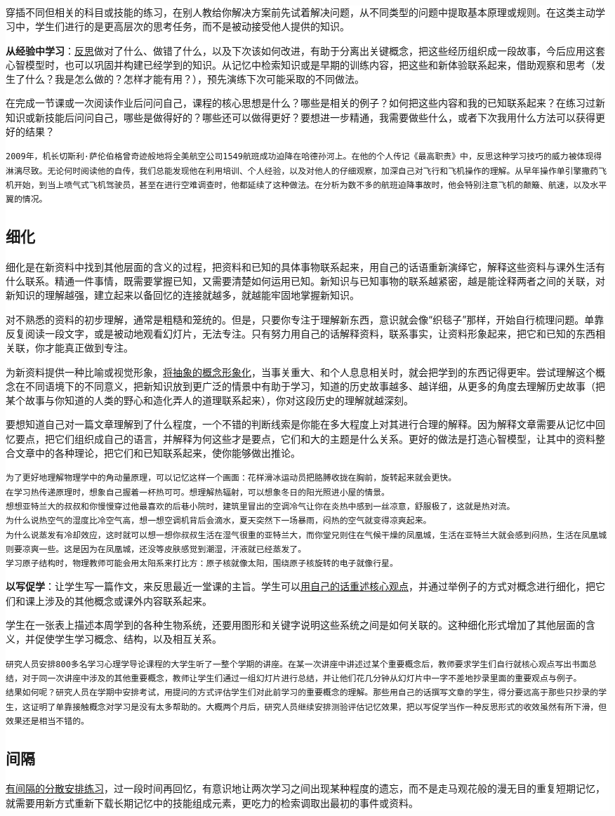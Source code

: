 穿插不同但相关的科目或技能的练习，在别人教给你解决方案前先试着解决问题，从不同类型的问题中提取基本原理或规则。在这类主动学习中，学生们进行的是更高层次的思考任务，而不是被动接受他人提供的知识。

**从经验中学习**：[反思](https://yamaeye.netlify.app/2022-08-29/专业/医学/神经外科医生迈克·埃伯索尔德/)做对了什么、做错了什么，以及下次该如何改进，有助于分离出关键概念，把这些经历组织成一段故事，今后应用这套心智模型时，也可以巩固并构建已经学到的知识。从记忆中检索知识或是早期的训练内容，把这些和新体验联系起来，借助观察和思考（发生了什么？我是怎么做的？怎样才能有用？），预先演练下次可能采取的不同做法。

在完成一节课或一次阅读作业后问问自己，课程的核心思想是什么？哪些是相关的例子？如何把这些内容和我的已知联系起来？在练习过新知识或新技能后问问自己，哪些是做得好的？哪些还可以做得更好？要想进一步精通，我需要做些什么，或者下次我用什么方法可以获得更好的结果？

```
2009年，机长切斯利·萨伦伯格曾奇迹般地将全美航空公司1549航班成功迫降在哈德孙河上。在他的个人传记《最高职责》中，反思这种学习技巧的威力被体现得淋漓尽致。无论何时阅读他的自传，我们总能发现他在利用培训、个人经验，以及对他人的仔细观察，加深自己对飞行和飞机操作的理解。从早年操作单引擎撒药飞机开始，到当上喷气式飞机驾驶员，甚至在进行空难调查时，他都延续了这种做法。在分析为数不多的航班迫降事故时，他会特别注意飞机的颠簸、航速，以及水平翼的情况。
```

## 细化

细化是在新资料中找到其他层面的含义的过程，把资料和已知的具体事物联系起来，用自己的话语重新演绎它，解释这些资料与课外生活有什么联系。精通一件事情，既需要掌握已知，又需要清楚如何运用已知。新知识与已知事物的联系越紧密，越是能诠释两者之间的关联，对新知识的理解越强，建立起来以备回忆的连接就越多，就越能牢固地掌握新知识。

对不熟悉的资料的初步理解，通常是粗糙和笼统的。但是，只要你专注于理解新东西，意识就会像“织毯子”那样，开始自行梳理问题。单靠反复阅读一段文字，或是被动地观看幻灯片，无法专注。只有努力用自己的话解释资料，联系事实，让资料形象起来，把它和已知的东西相关联，你才能真正做到专注。

为新资料提供一种比喻或视觉形象，[将抽象的概念形象化](https://yamaeye.netlify.app/2023-08-20/专业/艺术/钢琴家塞尔玛·亨特/)，当事关重大、和个人息息相关时，就会把学到的东西记得更牢。尝试理解这个概念在不同语境下的不同意义，把新知识放到更广泛的情景中有助于学习，知道的历史故事越多、越详细，从更多的角度去理解历史故事（把某个故事与你知道的人类的野心和造化弄人的道理联系起来），你对这段历史的理解就越深刻。

要想知道自己对一篇文章理解到了什么程度，一个不错的判断线索是你能在多大程度上对其进行合理的解释。因为解释文章需要从记忆中回忆要点，把它们组织成自己的语言，并解释为何这些才是要点，它们和大的主题是什么关系。更好的做法是打造心智模型，让其中的资料整合文章中的各种理论，把它们和已知联系起来，使你能够做出推论。

```
为了更好地理解物理学中的角动量原理，可以记忆这样一个画面：花样滑冰运动员把胳膊收拢在胸前，旋转起来就会更快。
在学习热传递原理时，想象自己握着一杯热可可。想理解热辐射，可以想象冬日的阳光照进小屋的情景。
想想亚特兰大的叔叔和你慢慢穿过他最喜欢的后巷小院时，建筑里冒出的空调冷气让你在炎热中感到一丝凉意，舒服极了，这就是热对流。
为什么说热空气的湿度比冷空气高，想一想空调机背后会滴水，夏天突然下一场暴雨，闷热的空气就变得凉爽起来。
为什么说蒸发有冷却效应，这时就可以想一想你叔叔生活在湿气很重的亚特兰大，而你堂兄则住在气候干燥的凤凰城，生活在亚特兰大就会感到闷热，生活在凤凰城则要凉爽一些。这是因为在凤凰城，还没等皮肤感觉到潮湿，汗液就已经蒸发了。
学习原子结构时，物理教师可能会用太阳系来打比方：原子核就像太阳，围绕原子核旋转的电子就像行星。
```

**以写促学**：让学生写一篇作文，来反思最近一堂课的主旨。学生可以[用自己的话重述核心观点](/引用/案例/教育/华盛顿大学的教学实践.md)，并通过举例子的方式对概念进行细化，把它们和课上涉及的其他概念或课外内容联系起来。

学生在一张表上描述本周学到的各种生物系统，还要用图形和关键字说明这些系统之间是如何关联的。这种细化形式增加了其他层面的含义，并促使学生学习概念、结构，以及相互关系。

```
研究人员安排800多名学习心理学导论课程的大学生听了一整个学期的讲座。在某一次讲座中讲述过某个重要概念后，教师要求学生们自行就核心观点写出书面总结，对于同一次讲座中涉及的其他重要概念，教师让学生们通过一组幻灯片进行总结，并让他们花几分钟从幻灯片中一字不差地抄录里面的重要观点与例子。
结果如何呢？研究人员在学期中安排考试，用提问的方式评估学生们对此前学习的重要概念的理解。那些用自己的话撰写文章的学生，得分要远高于那些只抄录的学生，这证明了单靠接触概念对学习是没有太多帮助的。大概两个月后，研究人员继续安排测验评估记忆效果，把以写促学当作一种反思形式的收效虽然有所下滑，但效果还是相当不错的。
```

## 间隔

[有间隔的分散安排练习](/引用/案例/心理/学习/练习/间隔.md)，过一段时间再回忆，有意识地让两次学习之间出现某种程度的遗忘，而不是走马观花般的漫无目的重复短期记忆，就需要用新方式重新下载长期记忆中的技能组成元素，更吃力的检索调取出最初的事件或资料。
